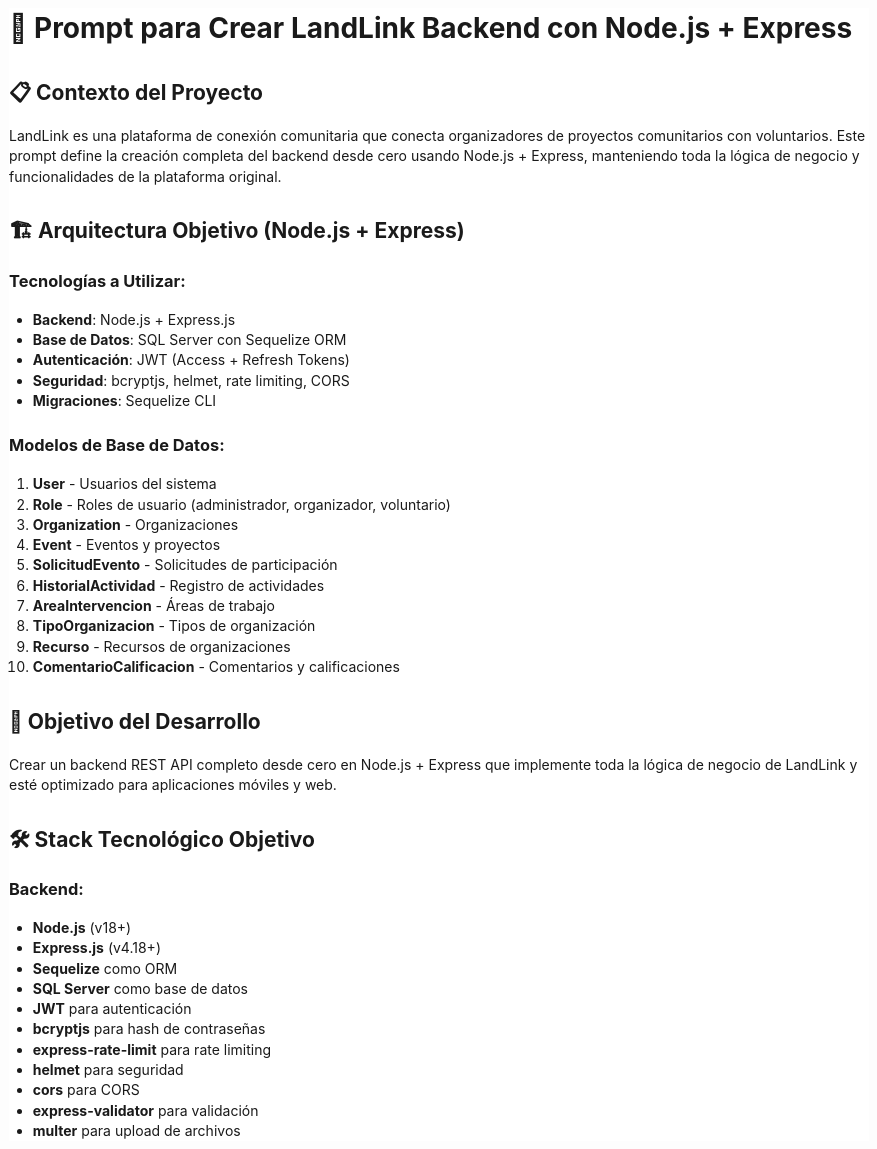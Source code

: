 # 🚀 Prompt para Crear LandLink Backend con Node.js + Express

## 📋 Contexto del Proyecto

LandLink es una plataforma de conexión comunitaria que conecta organizadores de proyectos comunitarios con voluntarios. Este prompt define la creación completa del backend desde cero usando Node.js + Express, manteniendo toda la lógica de negocio y funcionalidades de la plataforma original.

## 🏗️ Arquitectura Objetivo (Node.js + Express)

### Tecnologías a Utilizar:
- **Backend**: Node.js + Express.js
- **Base de Datos**: SQL Server con Sequelize ORM
- **Autenticación**: JWT (Access + Refresh Tokens)
- **Seguridad**: bcryptjs, helmet, rate limiting, CORS
- **Migraciones**: Sequelize CLI

### Modelos de Base de Datos:
1. **User** - Usuarios del sistema
2. **Role** - Roles de usuario (administrador, organizador, voluntario)
3. **Organization** - Organizaciones
4. **Event** - Eventos y proyectos
5. **SolicitudEvento** - Solicitudes de participación
6. **HistorialActividad** - Registro de actividades
7. **AreaIntervencion** - Áreas de trabajo
8. **TipoOrganizacion** - Tipos de organización
9. **Recurso** - Recursos de organizaciones
10. **ComentarioCalificacion** - Comentarios y calificaciones

## 🎯 Objetivo del Desarrollo

Crear un backend REST API completo desde cero en Node.js + Express que implemente toda la lógica de negocio de LandLink y esté optimizado para aplicaciones móviles y web.

## 🛠️ Stack Tecnológico Objetivo

### Backend:
- **Node.js** (v18+)
- **Express.js** (v4.18+)
- **Sequelize** como ORM
- **SQL Server** como base de datos
- **JWT** para autenticación
- **bcryptjs** para hash de contraseñas
- **express-rate-limit** para rate limiting
- **helmet** para seguridad
- **cors** para CORS
- **express-validator** para validación
- **multer** para upload de archivos
